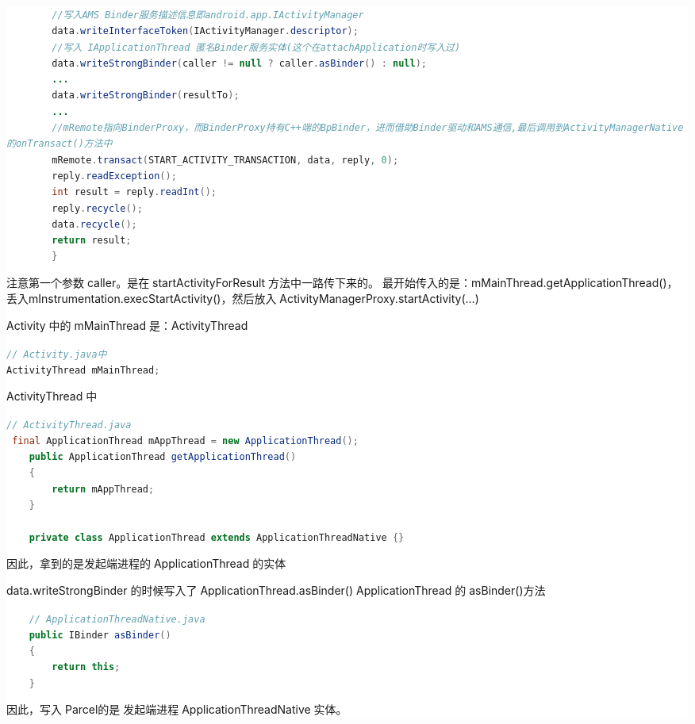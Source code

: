 ```java
        //写入AMS Binder服务描述信息即android.app.IActivityManager
        data.writeInterfaceToken(IActivityManager.descriptor);
        //写入 IApplicationThread 匿名Binder服务实体(这个在attachApplication时写入过)
        data.writeStrongBinder(caller != null ? caller.asBinder() : null);
        ...
        data.writeStrongBinder(resultTo);
        ...
		//mRemote指向BinderProxy，而BinderProxy持有C++端的BpBinder，进而借助Binder驱动和AMS通信,最后调用到ActivityManagerNative的onTransact()方法中
        mRemote.transact(START_ACTIVITY_TRANSACTION, data, reply, 0);
        reply.readException();
        int result = reply.readInt();
        reply.recycle();
        data.recycle();
        return result;
        }
```

注意第一个参数 caller。是在 startActivityForResult  方法中一路传下来的。
最开始传入的是：mMainThread.getApplicationThread()，丢入mInstrumentation.execStartActivity()，然后放入 ActivityManagerProxy.startActivity(…)

Activity 中的  mMainThread  是：ActivityThread
```java
// Activity.java中
ActivityThread mMainThread;
```


ActivityThread 中
```java
// ActivityThread.java
 final ApplicationThread mAppThread = new ApplicationThread();
    public ApplicationThread getApplicationThread()
    {
        return mAppThread;
    }

    private class ApplicationThread extends ApplicationThreadNative {}
```
因此，拿到的是发起端进程的 ApplicationThread  的实体

data.writeStrongBinder 的时候写入了 ApplicationThread.asBinder()
ApplicationThread  的 asBinder()方法

```java
    // ApplicationThreadNative.java
    public IBinder asBinder()
    {
        return this;
    }
```
因此，写入 Parcel的是 发起端进程 ApplicationThreadNative 实体。

